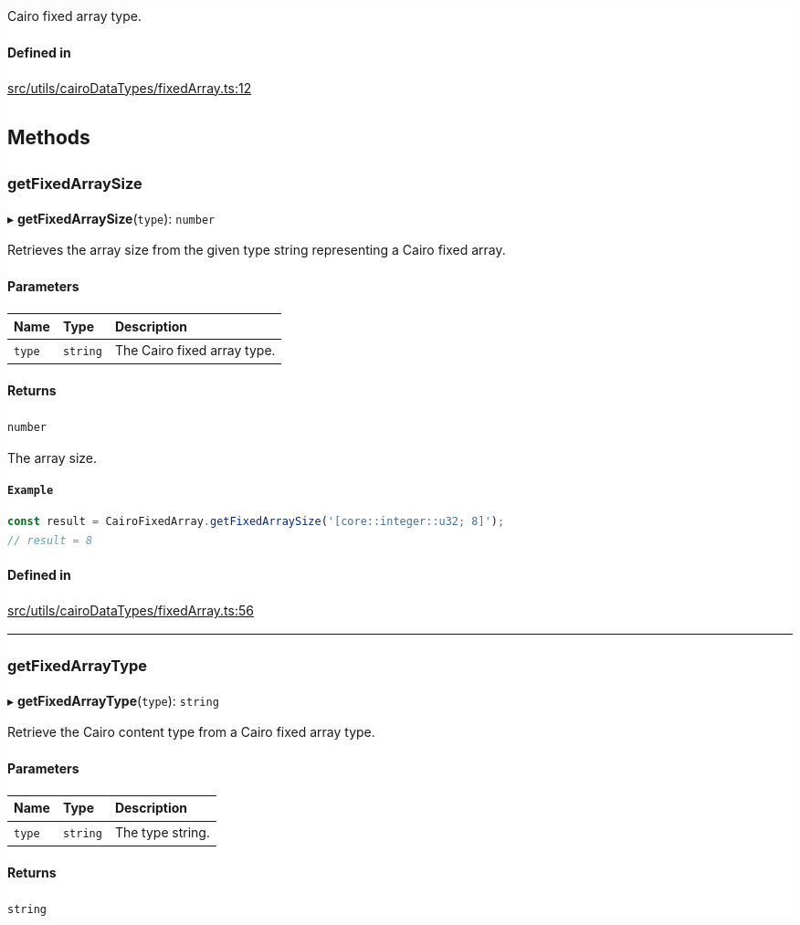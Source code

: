 Cairo fixed array type.

#### Defined in

[src/utils/cairoDataTypes/fixedArray.ts:12](https://github.com/starknet-io/starknet.js/blob/v6.24.1/src/utils/cairoDataTypes/fixedArray.ts#L12)

## Methods

### getFixedArraySize

▸ **getFixedArraySize**(`type`): `number`

Retrieves the array size from the given type string representing a Cairo fixed array.

#### Parameters

| Name   | Type     | Description                 |
| :----- | :------- | :-------------------------- |
| `type` | `string` | The Cairo fixed array type. |

#### Returns

`number`

The array size.

**`Example`**

```typescript
const result = CairoFixedArray.getFixedArraySize('[core::integer::u32; 8]');
// result = 8
```

#### Defined in

[src/utils/cairoDataTypes/fixedArray.ts:56](https://github.com/starknet-io/starknet.js/blob/v6.24.1/src/utils/cairoDataTypes/fixedArray.ts#L56)

---

### getFixedArrayType

▸ **getFixedArrayType**(`type`): `string`

Retrieve the Cairo content type from a Cairo fixed array type.

#### Parameters

| Name   | Type     | Description      |
| :----- | :------- | :--------------- |
| `type` | `string` | The type string. |

#### Returns

`string`
